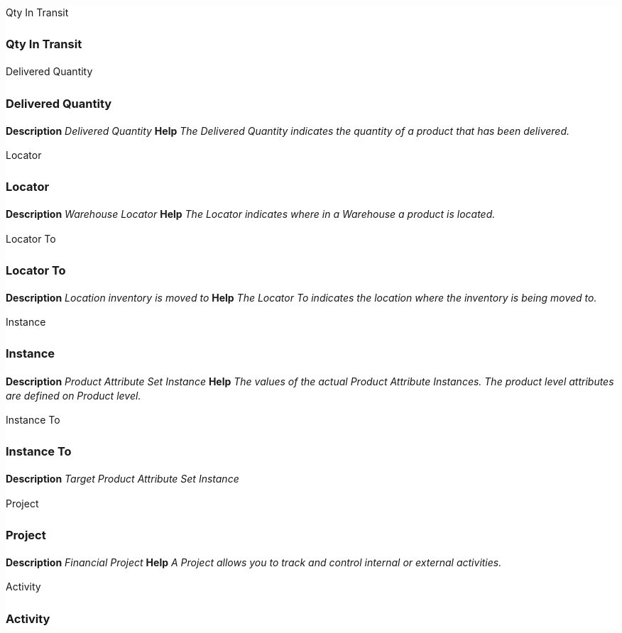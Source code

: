 Qty In Transit
### Qty In Transit


Delivered Quantity
### Delivered Quantity

**Description**
 *Delivered Quantity*
**Help**
 *The Delivered Quantity indicates the quantity of a product that has been delivered.*

Locator
### Locator

**Description**
 *Warehouse Locator*
**Help**
 *The Locator indicates where in a Warehouse a product is located.*

Locator To
### Locator To

**Description**
 *Location inventory is moved to*
**Help**
 *The Locator To indicates the location where the inventory is being moved to.*

Instance
### Instance

**Description**
 *Product Attribute Set Instance*
**Help**
 *The values of the actual Product Attribute Instances.  The product level attributes are defined on Product level.*

Instance To
### Instance To

**Description**
 *Target Product Attribute Set Instance*

Project
### Project

**Description**
 *Financial Project*
**Help**
 *A Project allows you to track and control internal or external activities.*

Activity
### Activity
